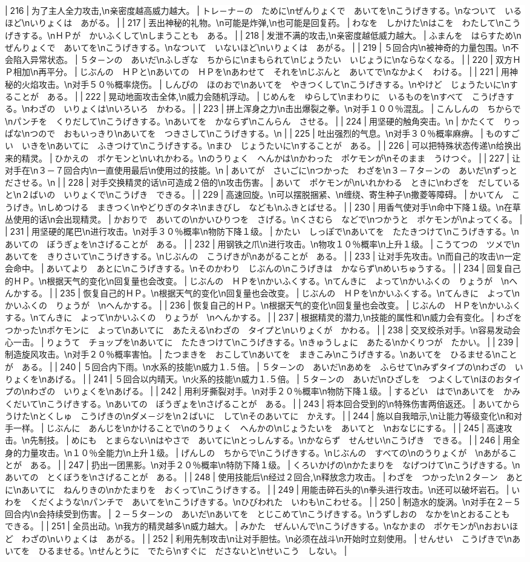 | 216 | 为了主人全力攻击,\n亲密度越高威力越大。 | トレ－ナ－の　ために\nぜんりょくで　あいてを\nこうげきする。\nなついて　いるほど\nいりょくは　あがる。 |
| 217 | 丟出神秘的礼物。\n可能是炸弹,\n也可能是回复药。 | わなを　しかけた\nはこを　わたして\nこうげきする。\nＨＰが　かいふくして\nしまうことも　ある。 |
| 218 | 发泄不满的攻击,\n亲密度越低威力越大。 | ふまんを　はらすため\nぜんりょくで　あいてを\nこうげきする。\nなついて　いないほど\nいりょくは　あがる。 |
| 219 | ５回合内\n被神奇的力量包围。\n不会陷入异常状态。 | ５タ－ンの　あいだ\nふしぎな　ちからに\nまもられて\nじょうたい　いじょうに\nならなくなる。 |
| 220 | 双方ＨＰ相加\n再平分。 | じぶんの　ＨＰと\nあいての　ＨＰを\nあわせて　それを\nじぶんと　あいてで\nなかよく　わける。 |
| 221 | 用神秘的火焰攻击。\n对手５０％概率烧伤。 | しんぴの　ほのおで\nあいてを　やきつくして\nこうげきする。\nやけど　じょうたいに\nすることが　ある。 |
| 222 | 晃动地面攻击全体,\n威力会随机浮动。 | じめんを　ゆらして\nまわりに　いるものを\nすべて　こうげきする。\nわざの　いりょくは\nいろいろ　かわる。 |
| 223 | 拼上浑身之力\n击出爆裂之拳。\n对手１００％混乱。 | こんしんの　ちからで\nパンチを　くりだして\nこうげきする。\nあいてを　かならず\nこんらん　させる。 |
| 224 | 用坚硬的触角突击。\n | かたくて　りっぱな\nつので　おもいっきり\nあいてを　つきさして\nこうげきする。\n |
| 225 | 吐出强烈的气息。\n对手３０％概率麻痹。 | ものすごい　いきを\nあいてに　ふきつけて\nこうげきする。\nまひ　じょうたいに\nすることが　ある。 |
| 226 | 可以把特殊状态传递\n给换出来的精灵。 | ひかえの　ポケモンと\nいれかわる。\nのうりょく　へんかは\nかわった　ポケモンが\nそのまま　うけつぐ。 |
| 227 | 让对手在\n３－７回合内\n一直使用最后\n使用过的技能。\n | あいてが　さいごに\nつかった　わざを\n３－７タ－ンの　あいだ\nずっと　ださせる。\n |
| 228 | 对手交换精灵的话\n可造成２倍的\n攻击伤害。 | あいて　ポケモンが\nいれかわる　ときに\nわざを　だしていると\n２ばいの　いりょくで\nこうげき　できる。 |
| 229 | 高速回旋。\n可以摆脱捆紧、\n缠绕、寄生种子\n撒菱等障碍。 | かいてん　こうげき。\nしめつける　まきつく\nやどりぎのタネ\nまきびし　なども\nふきとばせる。 |
| 230 | 用香气使对手\n命中下降１级。\n在草丛使用的话\n会出现精灵。 | かおりで　あいての\nかいひりつを　さげる。\nくさむら　などで\nつかうと　ポケモンが\nよってくる。 |
| 231 | 用坚硬的尾巴\n进行攻击。\n对手３０％概率\n物防下降１级。 | かたい　しっぽで\nあいてを　たたきつけて\nこうげきする。\nあいての　ぼうぎょを\nさげることが　ある。 |
| 232 | 用钢铁之爪\n进行攻击。\n物攻１０％概率\n上升１级。 | こうてつの　ツメで\nあいてを　きりさいて\nこうげきする。\nじぶんの　こうげきが\nあがることが　ある。 |
| 233 | 让对手先攻击。\n而自己的攻击\n一定会命中。 | あいてより　あとに\nこうげきする。\nそのかわり　じぶんの\nこうげきは　かならず\nめいちゅうする。 |
| 234 | 回复自己的ＨＰ。\n根据天气的变化\n回复量也会改变。 | じぶんの　ＨＰを\nかいふくする。\nてんきに　よって\nかいふくの　りょうが　\nへんかする。 |
| 235 | 恢复自己的ＨＰ。\n根据天气的变化\n回复量也会改变。 | じぶんの　ＨＰを\nかいふくする。\nてんきに　よって\nかいふくの　りょうが　\nへんかする。 |
| 236 | 恢复自己的ＨＰ。\n根据天气的变化\n回复量也会改变。 | じぶんの　ＨＰを\nかいふくする。\nてんきに　よって\nかいふくの　りょうが　\nへんかする。 |
| 237 | 根据精灵的潜力,\n技能的属性和\n威力会有变化。 | わざを　つかった\nポケモンに　よって\nあいてに　あたえる\nわざの　タイプと\nいりょくが　かわる。 |
| 238 | 交叉绞杀对手。\n容易发动会心一击。 | りょうて　チョップを\nあいてに　たたきつけて\nこうげきする。\nきゅうしょに　あたる\nかくりつが　たかい。 |
| 239 | 制造旋风攻击。\n对手２０％概率害怕。 | たつまきを　おこして\nあいてを　まきこみ\nこうげきする。\nあいてを　ひるませる\nことが　ある。 |
| 240 | ５回合内下雨。\n水系的技能\n威力１.５倍。 | ５タ－ンの　あいだ\nあめを　ふらせて\nみずタイプの\nわざの　いりょくを\nあげる。 |
| 241 | ５回合以内晴天。\n火系的技能\n威力１.５倍。 | ５タ－ンの　あいだ\nひざしを　つよくして\nほのおタイプの\nわざの　いりょくを\nあげる。 |
| 242 | 用利牙撕裂对手。\n对手２０％概率\n物防下降１级。 | するどい　はで\nあいてを　かみくだいて\nこうげきする。\nあいての　ぼうぎょを\nさげることが　ある。 |
| 243 | 将本回合受到的\n特殊伤害两倍返还。 | あいてから　うけた\nとくしゅ　こうげきの\nダメ－ジを\n２ばいに　して\nそのあいてに　かえす。 |
| 244 | 施以自我暗示,\n让能力等级变化\n和对手一样。 | じぶんに　あんじを\nかけることで\nのうりょく　へんかの\nじょうたいを　あいてと　\nおなじにする。 |
| 245 | 高速攻击。\n先制技。 | めにも　とまらない\nはやさで　あいてに\nとっしんする。\nかならず　せんせい\nこうげき　できる。 |
| 246 | 用全身的力量攻击。\n１０％全能力\n上升１级。 | げんしの　ちからで\nこうげきする。\nじぶんの　すべての\nのうりょくが　\nあがることが　ある。 |
| 247 | 扔出一团黑影。\n对手２０％概率\n特防下降１级。 | くろいかげの\nかたまりを　なげつけて\nこうげきする。\nあいての　とくぼうを\nさげることが　ある。 |
| 248 | 使用技能后\n经过２回合,\n释放念力攻击。 | わざを　つかった\n２タ－ン　あとに\nあいてに　ねんりきの\nかたまりを　おくって\nこうげきする。 |
| 249 | 用能击碎石头的\n拳头进行攻击。\n还可以破坏岩石。 | いわを　くだくような\nパンチで　あいてを\nこうげきする。\nひびわれた　いわも\nこわせる。 |
| 250 | 制造水的旋涡。\n对手在２－５回合内\n会持续受到伤害。 | ２－５タ－ンの　あいだ\nあいてを　とじこめて\nこうげきする。\nうずしおの　なかを\nとおることも　できる。 |
| 251 | 全员出动。\n我方的精灵越多\n威力越大。 | みかた　ぜんいんで\nこうげきする。\nなかまの　ポケモンが\nおおいほど　わざの\nいりょくは　あがる。 |
| 252 | 利用先制攻击\n让对手胆怯。\n必须在战斗\n开始时立刻使用。 | せんせい　こうげきで\nあいてを　ひるませる。\nせんとうに　でたら\nすぐに　ださないと\nせいこう　しない。 |